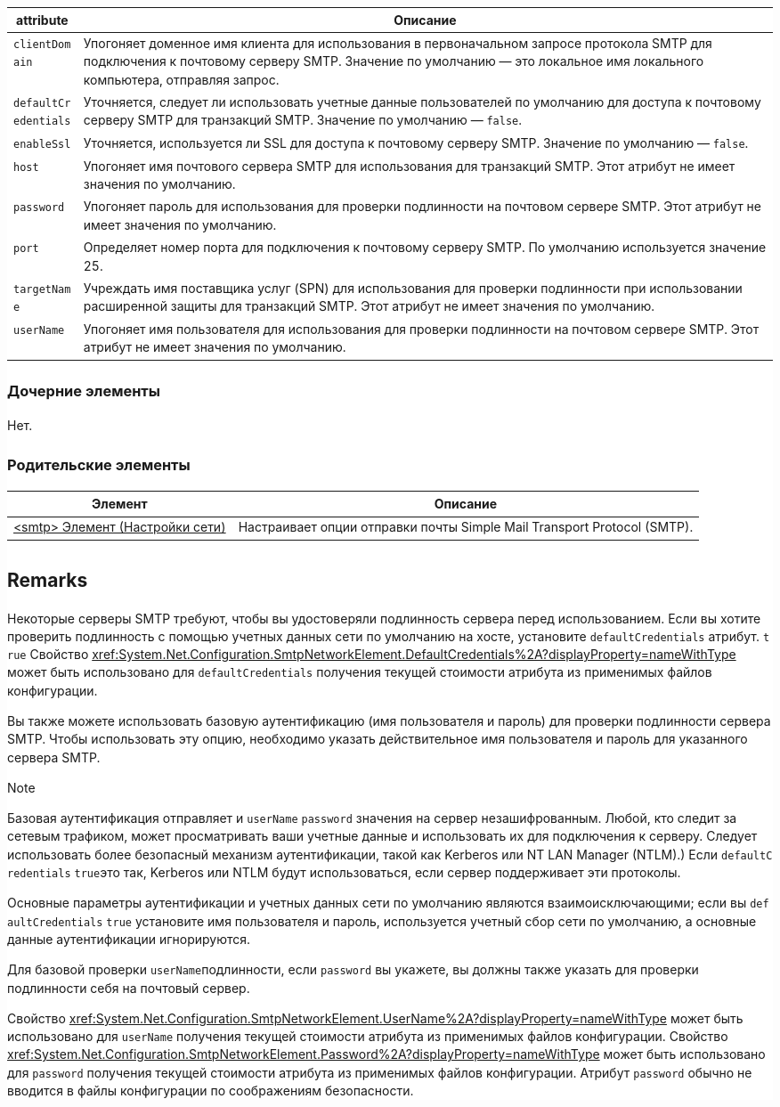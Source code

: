 |attribute|Описание|  
|---------------|-----------------|  
|`clientDomain`|Упогоняет доменное имя клиента для использования в первоначальном запросе протокола SMTP для подключения к почтовому серверу SMTP. Значение по умолчанию — это локальное имя локального компьютера, отправляя запрос.|  
|`defaultCredentials`|Уточняется, следует ли использовать учетные данные пользователей по умолчанию для доступа к почтовому серверу SMTP для транзакций SMTP. Значение по умолчанию — `false`.|  
|`enableSsl`|Уточняется, используется ли SSL для доступа к почтовому серверу SMTP. Значение по умолчанию — `false`.|  
|`host`|Упогоняет имя почтового сервера SMTP для использования для транзакций SMTP. Этот атрибут не имеет значения по умолчанию.|  
|`password`|Упогоняет пароль для использования для проверки подлинности на почтовом сервере SMTP. Этот атрибут не имеет значения по умолчанию.|  
|`port`|Определяет номер порта для подключения к почтовому серверу SMTP. По умолчанию используется значение 25.|  
|`targetName`|Учреждать имя поставщика услуг (SPN) для использования для проверки подлинности при использовании расширенной защиты для транзакций SMTP. Этот атрибут не имеет значения по умолчанию.|  
|`userName`|Упогоняет имя пользователя для использования для проверки подлинности на почтовом сервере SMTP. Этот атрибут не имеет значения по умолчанию.|  
  
### <a name="child-elements"></a>Дочерние элементы  
 Нет.  
  
### <a name="parent-elements"></a>Родительские элементы  
  
|Элемент|Описание|  
|-------------|-----------------|  
|[\<smtp> Элемент (Настройки сети)](smtp-element-network-settings.md)|Настраивает опции отправки почты Simple Mail Transport Protocol (SMTP).|  
  
## <a name="remarks"></a>Remarks  
 Некоторые серверы SMTP требуют, чтобы вы удостоверяли подлинность сервера перед использованием. Если вы хотите проверить подлинность с помощью учетных данных сети по умолчанию на хосте, установите `defaultCredentials` атрибут. `true` Свойство <xref:System.Net.Configuration.SmtpNetworkElement.DefaultCredentials%2A?displayProperty=nameWithType> может быть использовано для `defaultCredentials` получения текущей стоимости атрибута из применимых файлов конфигурации.  
  
 Вы также можете использовать базовую аутентификацию (имя пользователя и пароль) для проверки подлинности сервера SMTP. Чтобы использовать эту опцию, необходимо указать действительное имя пользователя и пароль для указанного сервера SMTP.  
  
> [!NOTE]
> Базовая аутентификация отправляет и `userName` `password` значения на сервер незашифрованным. Любой, кто следит за сетевым трафиком, может просматривать ваши учетные данные и использовать их для подключения к серверу. Следует использовать более безопасный механизм аутентификации, такой как Kerberos или NT LAN Manager (NTLM).) Если `defaultCredentials` `true`это так, Kerberos или NTLM будут использоваться, если сервер поддерживает эти протоколы.  
  
 Основные параметры аутентификации и учетных данных сети по умолчанию являются взаимоисключающими; если вы `defaultCredentials` `true` установите имя пользователя и пароль, используется учетный сбор сети по умолчанию, а основные данные аутентификации игнорируются.  
  
 Для базовой проверки `userName`подлинности, если `password` вы укажете, вы должны также указать для проверки подлинности себя на почтовый сервер.  
  
 Свойство <xref:System.Net.Configuration.SmtpNetworkElement.UserName%2A?displayProperty=nameWithType> может быть использовано для `userName` получения текущей стоимости атрибута из применимых файлов конфигурации. Свойство <xref:System.Net.Configuration.SmtpNetworkElement.Password%2A?displayProperty=nameWithType> может быть использовано для `password` получения текущей стоимости атрибута из применимых файлов конфигурации. Атрибут `password` обычно не вводится в файлы конфигурации по соображениям безопасности.  
  